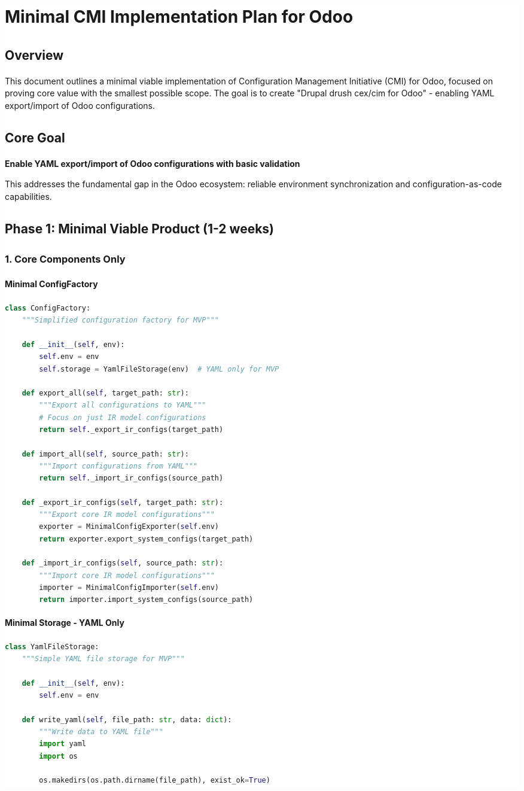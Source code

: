 # Minimal CMI Implementation Plan for Odoo

## Overview

This document outlines a minimal viable implementation of Configuration Management Initiative (CMI) for Odoo, focused on proving core value with the smallest possible scope. The goal is to create "Drupal drush cex/cim for Odoo" - enabling YAML export/import of Odoo configurations.

## Core Goal

**Enable YAML export/import of Odoo configurations with basic validation**

This addresses the fundamental gap in the Odoo ecosystem: reliable environment synchronization and configuration-as-code capabilities.

## Phase 1: Minimal Viable Product (1-2 weeks)

### 1. Core Components Only

#### Minimal ConfigFactory
```python
class ConfigFactory:
    """Simplified configuration factory for MVP"""
    
    def __init__(self, env):
        self.env = env
        self.storage = YamlFileStorage(env)  # YAML only for MVP
    
    def export_all(self, target_path: str):
        """Export all configurations to YAML"""
        # Focus on just IR model configurations
        return self._export_ir_configs(target_path)
    
    def import_all(self, source_path: str):
        """Import configurations from YAML"""
        return self._import_ir_configs(source_path)
    
    def _export_ir_configs(self, target_path: str):
        """Export core IR model configurations"""
        exporter = MinimalConfigExporter(self.env)
        return exporter.export_system_configs(target_path)
    
    def _import_ir_configs(self, source_path: str):
        """Import core IR model configurations"""
        importer = MinimalConfigImporter(self.env)
        return importer.import_system_configs(source_path)
```

#### Minimal Storage - YAML Only
```python
class YamlFileStorage:
    """Simple YAML file storage for MVP"""
    
    def __init__(self, env):
        self.env = env
    
    def write_yaml(self, file_path: str, data: dict):
        """Write data to YAML file"""
        import yaml
        import os
        
        os.makedirs(os.path.dirname(file_path), exist_ok=True)
```